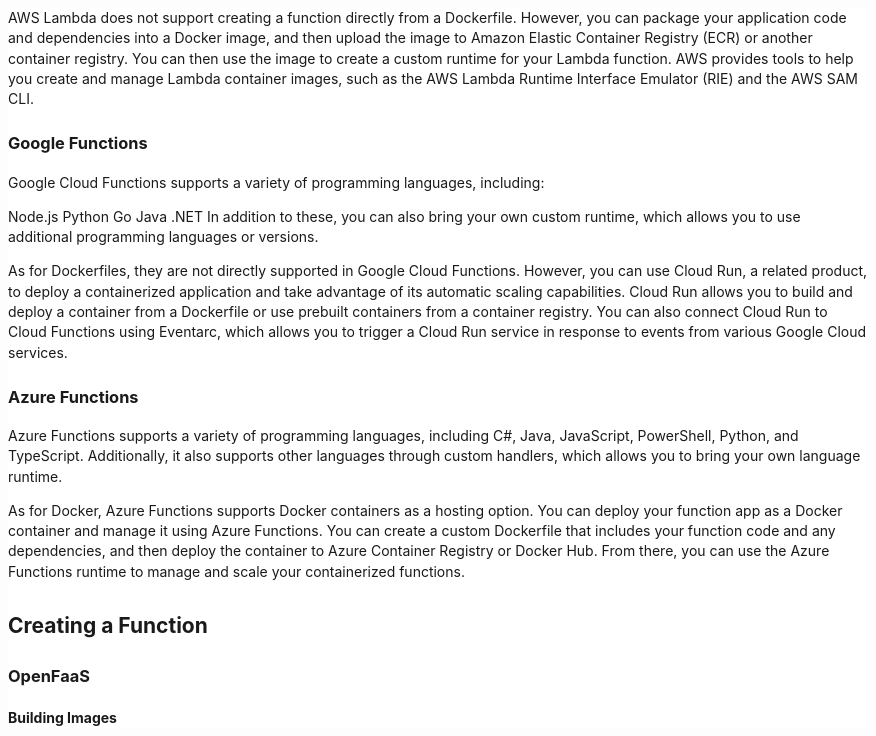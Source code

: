 AWS Lambda does not support creating a function directly from a Dockerfile. However, you can package your application code and dependencies into a Docker image, and then upload the image to Amazon Elastic Container Registry (ECR) or another container registry. You can then use the image to create a custom runtime for your Lambda function. AWS provides tools to help you create and manage Lambda container images, such as the AWS Lambda Runtime Interface Emulator (RIE) and the AWS SAM CLI.

### Google Functions

Google Cloud Functions supports a variety of programming languages, including:

Node.js
Python
Go
Java
.NET
In addition to these, you can also bring your own custom runtime, which allows you to use additional programming languages or versions.

As for Dockerfiles, they are not directly supported in Google Cloud Functions. However, you can use Cloud Run, a related product, to deploy a containerized application and take advantage of its automatic scaling capabilities. Cloud Run allows you to build and deploy a container from a Dockerfile or use prebuilt containers from a container registry. You can also connect Cloud Run to Cloud Functions using Eventarc, which allows you to trigger a Cloud Run service in response to events from various Google Cloud services.

### Azure Functions

Azure Functions supports a variety of programming languages, including C#, Java, JavaScript, PowerShell, Python, and TypeScript. Additionally, it also supports other languages through custom handlers, which allows you to bring your own language runtime.

As for Docker, Azure Functions supports Docker containers as a hosting option. You can deploy your function app as a Docker container and manage it using Azure Functions. You can create a custom Dockerfile that includes your function code and any dependencies, and then deploy the container to Azure Container Registry or Docker Hub. From there, you can use the Azure Functions runtime to manage and scale your containerized functions.

## Creating a Function
### OpenFaaS
#### Building Images